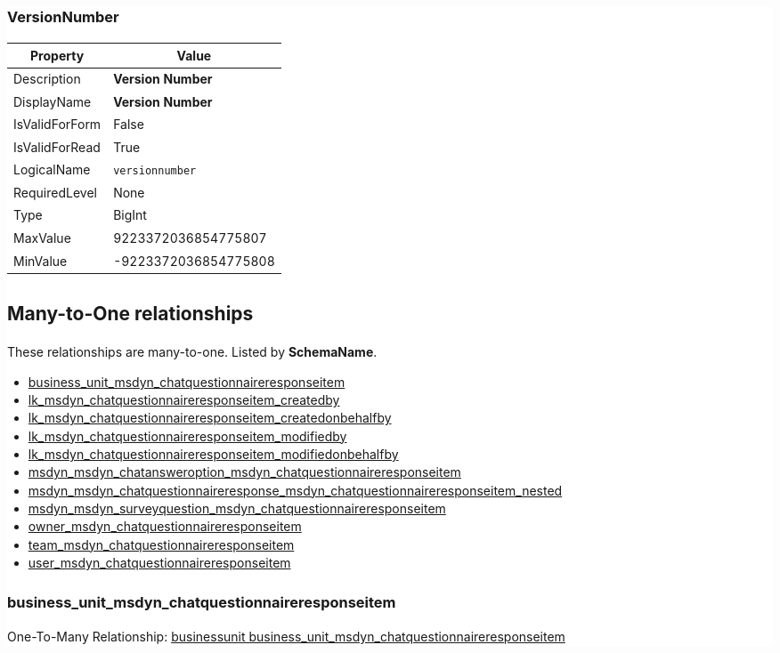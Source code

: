 ### <a name="BKMK_VersionNumber"></a> VersionNumber

|Property|Value|
|---|---|
|Description|**Version Number**|
|DisplayName|**Version Number**|
|IsValidForForm|False|
|IsValidForRead|True|
|LogicalName|`versionnumber`|
|RequiredLevel|None|
|Type|BigInt|
|MaxValue|9223372036854775807|
|MinValue|-9223372036854775808|

## Many-to-One relationships

These relationships are many-to-one. Listed by **SchemaName**.

- [business_unit_msdyn_chatquestionnaireresponseitem](#BKMK_business_unit_msdyn_chatquestionnaireresponseitem)
- [lk_msdyn_chatquestionnaireresponseitem_createdby](#BKMK_lk_msdyn_chatquestionnaireresponseitem_createdby)
- [lk_msdyn_chatquestionnaireresponseitem_createdonbehalfby](#BKMK_lk_msdyn_chatquestionnaireresponseitem_createdonbehalfby)
- [lk_msdyn_chatquestionnaireresponseitem_modifiedby](#BKMK_lk_msdyn_chatquestionnaireresponseitem_modifiedby)
- [lk_msdyn_chatquestionnaireresponseitem_modifiedonbehalfby](#BKMK_lk_msdyn_chatquestionnaireresponseitem_modifiedonbehalfby)
- [msdyn_msdyn_chatansweroption_msdyn_chatquestionnaireresponseitem](#BKMK_msdyn_msdyn_chatansweroption_msdyn_chatquestionnaireresponseitem)
- [msdyn_msdyn_chatquestionnaireresponse_msdyn_chatquestionnaireresponseitem_nested](#BKMK_msdyn_msdyn_chatquestionnaireresponse_msdyn_chatquestionnaireresponseitem_nested)
- [msdyn_msdyn_surveyquestion_msdyn_chatquestionnaireresponseitem](#BKMK_msdyn_msdyn_surveyquestion_msdyn_chatquestionnaireresponseitem)
- [owner_msdyn_chatquestionnaireresponseitem](#BKMK_owner_msdyn_chatquestionnaireresponseitem)
- [team_msdyn_chatquestionnaireresponseitem](#BKMK_team_msdyn_chatquestionnaireresponseitem)
- [user_msdyn_chatquestionnaireresponseitem](#BKMK_user_msdyn_chatquestionnaireresponseitem)

### <a name="BKMK_business_unit_msdyn_chatquestionnaireresponseitem"></a> business_unit_msdyn_chatquestionnaireresponseitem

One-To-Many Relationship: [businessunit business_unit_msdyn_chatquestionnaireresponseitem](businessunit.md#BKMK_business_unit_msdyn_chatquestionnaireresponseitem)
